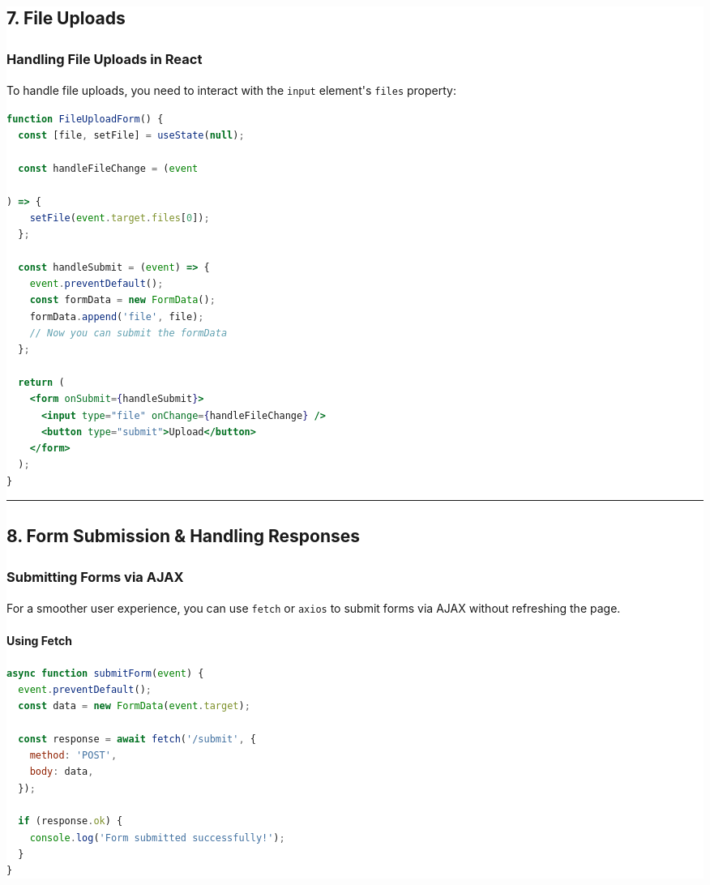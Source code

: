 
## **7. File Uploads**

### **Handling File Uploads in React**

To handle file uploads, you need to interact with the `input` element's `files` property:

```jsx
function FileUploadForm() {
  const [file, setFile] = useState(null);

  const handleFileChange = (event

) => {
    setFile(event.target.files[0]);
  };

  const handleSubmit = (event) => {
    event.preventDefault();
    const formData = new FormData();
    formData.append('file', file);
    // Now you can submit the formData
  };

  return (
    <form onSubmit={handleSubmit}>
      <input type="file" onChange={handleFileChange} />
      <button type="submit">Upload</button>
    </form>
  );
}
```

---

## **8. Form Submission & Handling Responses**

### **Submitting Forms via AJAX**

For a smoother user experience, you can use `fetch` or `axios` to submit forms via AJAX without refreshing the page.

#### **Using Fetch**
```javascript
async function submitForm(event) {
  event.preventDefault();
  const data = new FormData(event.target);

  const response = await fetch('/submit', {
    method: 'POST',
    body: data,
  });

  if (response.ok) {
    console.log('Form submitted successfully!');
  }
}
```
